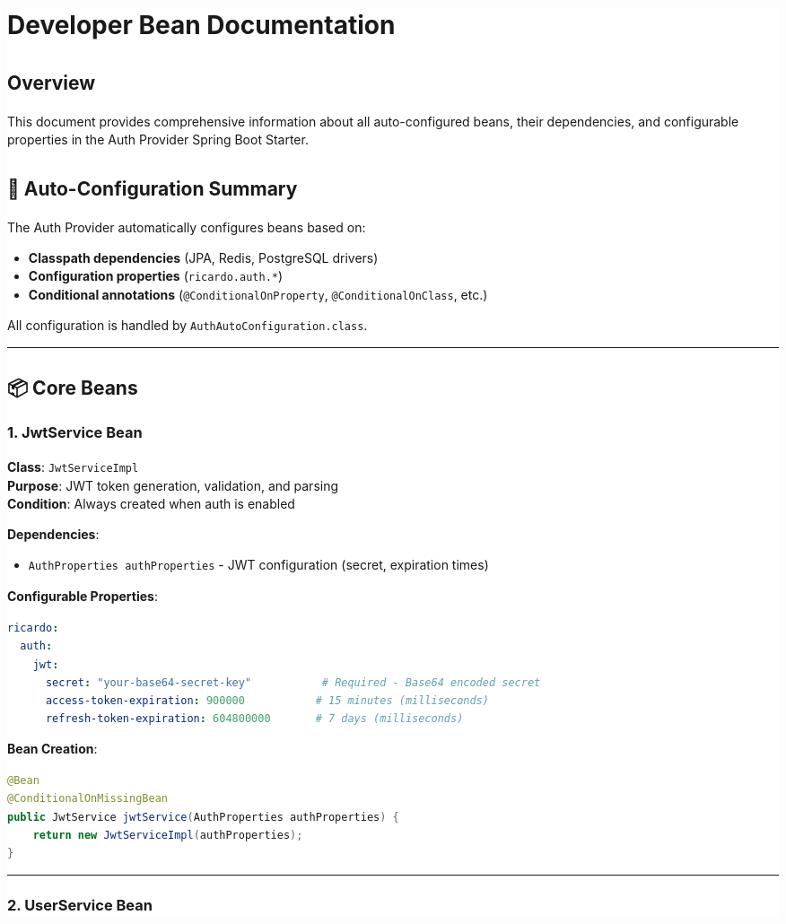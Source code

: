 # Developer Bean Documentation

## Overview

This document provides comprehensive information about all auto-configured beans, their dependencies, and configurable properties in the Auth Provider Spring Boot Starter.

## 🔧 Auto-Configuration Summary

The Auth Provider automatically configures beans based on:
- **Classpath dependencies** (JPA, Redis, PostgreSQL drivers)
- **Configuration properties** (`ricardo.auth.*`)
- **Conditional annotations** (`@ConditionalOnProperty`, `@ConditionalOnClass`, etc.)

All configuration is handled by `AuthAutoConfiguration.class`.

---

## 📦 Core Beans

### 1. JwtService Bean

**Class**: `JwtServiceImpl`  
**Purpose**: JWT token generation, validation, and parsing  
**Condition**: Always created when auth is enabled

**Dependencies**:
- `AuthProperties authProperties` - JWT configuration (secret, expiration times)

**Configurable Properties**:
```yaml
ricardo:
  auth:
    jwt:
      secret: "your-base64-secret-key"           # Required - Base64 encoded secret
      access-token-expiration: 900000           # 15 minutes (milliseconds)
      refresh-token-expiration: 604800000       # 7 days (milliseconds)
```

**Bean Creation**:
```java
@Bean
@ConditionalOnMissingBean
public JwtService jwtService(AuthProperties authProperties) {
    return new JwtServiceImpl(authProperties);
}
```

---

### 2. UserService Bean
